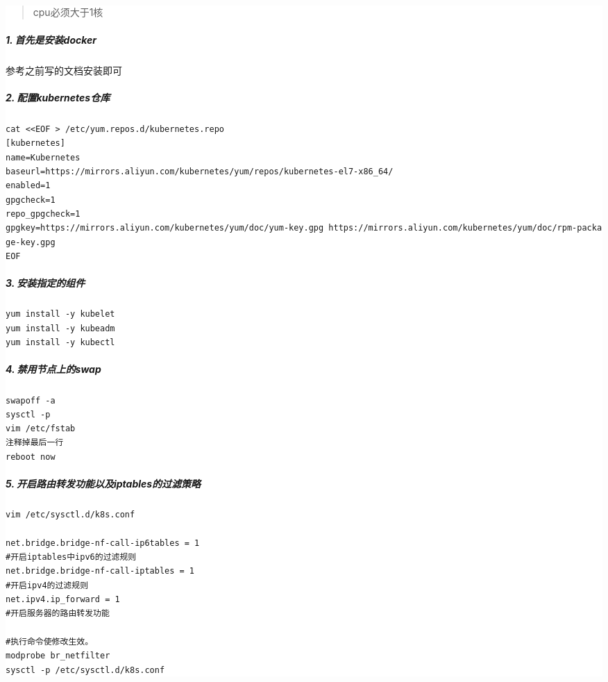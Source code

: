 >cpu必须大于1核

##### 1. 首先是安装docker

参考之前写的文档安装即可

##### 2. 配置kubernetes仓库

```shell
cat <<EOF > /etc/yum.repos.d/kubernetes.repo
[kubernetes]
name=Kubernetes
baseurl=https://mirrors.aliyun.com/kubernetes/yum/repos/kubernetes-el7-x86_64/
enabled=1
gpgcheck=1
repo_gpgcheck=1
gpgkey=https://mirrors.aliyun.com/kubernetes/yum/doc/yum-key.gpg https://mirrors.aliyun.com/kubernetes/yum/doc/rpm-package-key.gpg
EOF
```

##### 3. 安装指定的组件

```shell
yum install -y kubelet
yum install -y kubeadm
yum install -y kubectl
```

##### 4. 禁用节点上的swap

```shell
swapoff -a 
sysctl -p
vim /etc/fstab
注释掉最后一行
reboot now
```

##### 5. 开启路由转发功能以及iptables的过滤策略

```shell
vim /etc/sysctl.d/k8s.conf

net.bridge.bridge-nf-call-ip6tables = 1
#开启iptables中ipv6的过滤规则
net.bridge.bridge-nf-call-iptables = 1
#开启ipv4的过滤规则
net.ipv4.ip_forward = 1
#开启服务器的路由转发功能

#执行命令使修改生效。
modprobe br_netfilter
sysctl -p /etc/sysctl.d/k8s.conf
```
